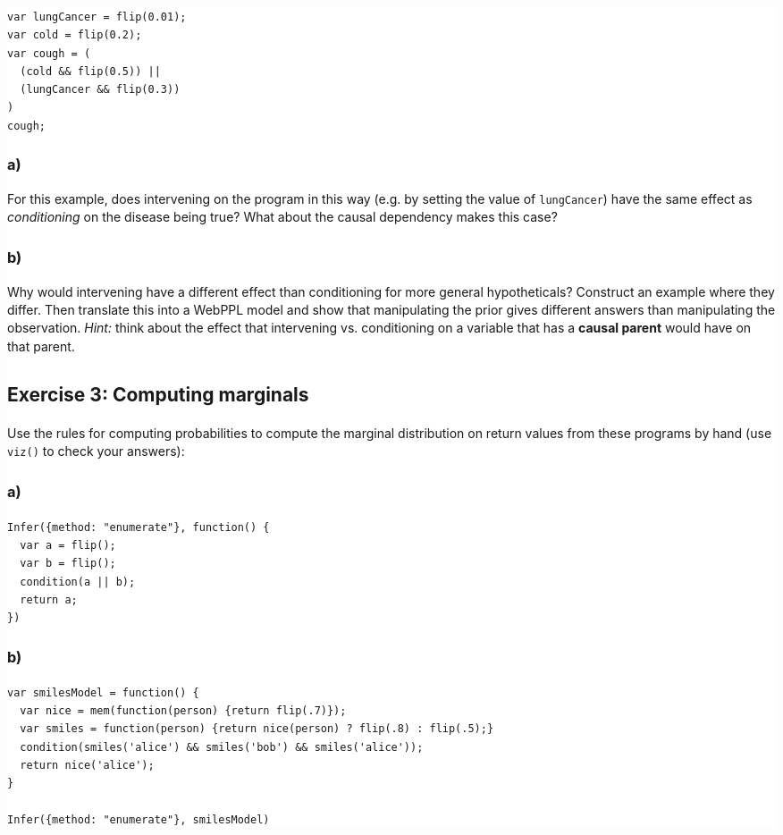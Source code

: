 ~~~~
var lungCancer = flip(0.01);
var cold = flip(0.2);
var cough = (
  (cold && flip(0.5)) ||
  (lungCancer && flip(0.3))
)
cough;
~~~~

### a)

For this example, does intervening on the program in this way (e.g. by setting the value of `lungCancer`) have the same effect as *conditioning* on the disease being true? What about the causal dependency makes this case?

### b) 

Why would intervening have a different effect than conditioning for more general hypotheticals? Construct an example where they differ. Then translate this into a WebPPL model and show that manipulating the prior gives different answers than manipulating the observation. *Hint:* think about the effect that intervening vs. conditioning on a variable that has a **causal parent** would have on that parent.

~~~~

~~~~

## Exercise 3: Computing marginals

Use the rules for computing probabilities to compute the marginal distribution on return values from these programs by hand (use `viz()` to check your answers):

### a)

~~~~
Infer({method: "enumerate"}, function() {
  var a = flip();
  var b = flip();
  condition(a || b);
  return a;
})
~~~~

### b)

~~~~
var smilesModel = function() {
  var nice = mem(function(person) {return flip(.7)});
  var smiles = function(person) {return nice(person) ? flip(.8) : flip(.5);}
  condition(smiles('alice') && smiles('bob') && smiles('alice'));
  return nice('alice');
}

Infer({method: "enumerate"}, smilesModel)
~~~~
